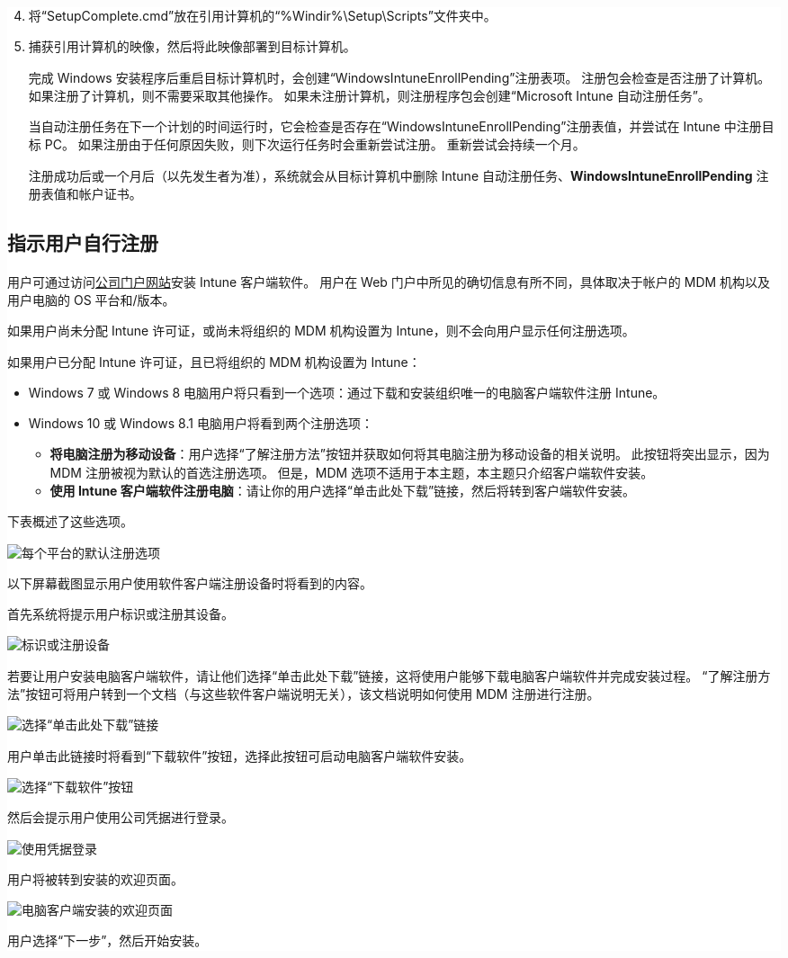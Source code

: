 4.  将“SetupComplete.cmd”放在引用计算机的“%Windir%\Setup\Scripts”文件夹中。

5.  捕获引用计算机的映像，然后将此映像部署到目标计算机。

    完成 Windows 安装程序后重启目标计算机时，会创建“WindowsIntuneEnrollPending”注册表项。 注册包会检查是否注册了计算机。 如果注册了计算机，则不需要采取其他操作。 如果未注册计算机，则注册程序包会创建“Microsoft Intune 自动注册任务”。

    当自动注册任务在下一个计划的时间运行时，它会检查是否存在“WindowsIntuneEnrollPending”注册表值，并尝试在 Intune 中注册目标 PC。 如果注册由于任何原因失败，则下次运行任务时会重新尝试注册。 重新尝试会持续一个月。

    注册成功后或一个月后（以先发生者为准），系统就会从目标计算机中删除 Intune 自动注册任务、**WindowsIntuneEnrollPending** 注册表值和帐户证书。

## <a name="instruct-users-to-self-enroll"></a>指示用户自行注册

用户可通过访问[公司门户网站](https://portal.manage.microsoft.com)安装 Intune 客户端软件。 用户在 Web 门户中所见的确切信息有所不同，具体取决于帐户的 MDM 机构以及用户电脑的 OS 平台和/版本。

如果用户尚未分配 Intune 许可证，或尚未将组织的 MDM 机构设置为 Intune，则不会向用户显示任何注册选项。

如果用户已分配 Intune 许可证，且已将组织的 MDM 机构设置为 Intune：

- Windows 7 或 Windows 8 电脑用户将只看到一个选项：通过下载和安装组织唯一的电脑客户端软件注册 Intune。

- Windows 10 或 Windows 8.1 电脑用户将看到两个注册选项：

  -  **将电脑注册为移动设备**：用户选择“了解注册方法”按钮并获取如何将其电脑注册为移动设备的相关说明。 此按钮将突出显示，因为 MDM 注册被视为默认的首选注册选项。 但是，MDM 选项不适用于本主题，本主题只介绍客户端软件安装。
  - **使用 Intune 客户端软件注册电脑**：请让你的用户选择“单击此处下载”链接，然后将转到客户端软件安装。

下表概述了这些选项。

  ![每个平台的默认注册选项](../media/default-enrollment-options-table.png)

以下屏幕截图显示用户使用软件客户端注册设备时将看到的内容。

首先系统将提示用户标识或注册其设备。

  ![标识或注册设备](../media/identify-device-or-enroll.png)

若要让用户安装电脑客户端软件，请让他们选择“单击此处下载”链接，这将使用户能够下载电脑客户端软件并完成安装过程。 “了解注册方法”按钮可将用户转到一个文档（与这些软件客户端说明无关），该文档说明如何使用 MDM 注册进行注册。

  ![选择“单击此处下载”链接](../media/enroll-your-windows-device.png)

用户单击此链接时将看到“下载软件”按钮，选择此按钮可启动电脑客户端软件安装。

  ![选择“下载软件”按钮](../media/download-pc-client-software.png)

然后会提示用户使用公司凭据进行登录。

  ![使用凭据登录](../media/sign-in-to-intune.png)

用户将被转到安装的欢迎页面。

  ![电脑客户端安装的欢迎页面](../media/welcome-to-pc-agent-install-wizard.png)

用户选择“下一步”，然后开始安装。
